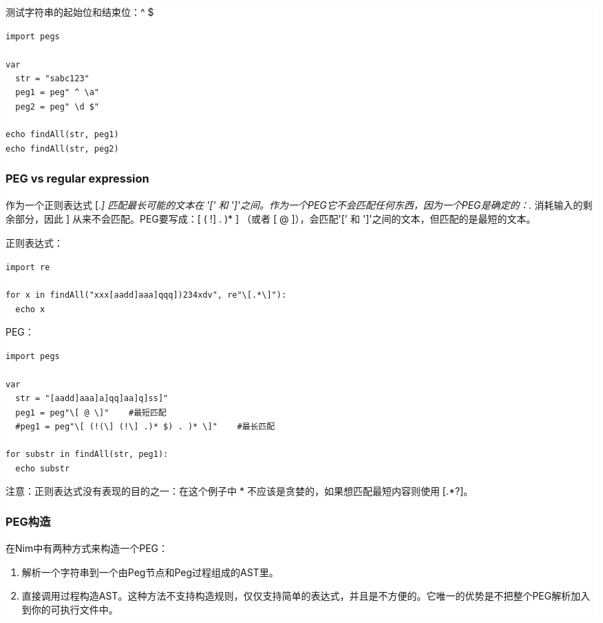 
测试字符串的起始位和结束位：^  $
```
import pegs

var
  str = "sabc123"
  peg1 = peg" ^ \a"
  peg2 = peg" \d $"

echo findAll(str, peg1)
echo findAll(str, peg2)

```





### PEG vs regular expression

作为一个正则表达式 \[.*\] 匹配最长可能的文本在 '[' 和 ']'之间。作为一个PEG它不会匹配任何东西，因为一个PEG是确定的：.* 消耗输入的剩余部分，因此 \] 从来不会匹配。PEG要写成：\[ ( !\] . )* \] （或者 \[ @ \]），会匹配'[' 和 ']'之间的文本，但匹配的是最短的文本。

正则表达式：
```
import re

for x in findAll("xxx[aadd]aaa]qqq])234xdv", re"\[.*\]"):
  echo x
```

PEG：
```
import pegs

var 
  str = "[aadd]aaa]a]qq]aa]q]ss]"
  peg1 = peg"\[ @ \]"    #最短匹配
  #peg1 = peg"\[ (!(\] (!\] .)* $) . )* \]"    #最长匹配

for substr in findAll(str, peg1):
  echo substr
```

注意：正则表达式没有表现的目的之一：在这个例子中 * 不应该是贪婪的，如果想匹配最短内容则使用 \[.*?\]。





### PEG构造
在Nim中有两种方式来构造一个PEG：



1. 解析一个字符串到一个由Peg节点和Peg过程组成的AST里。


1. 直接调用过程构造AST。这种方法不支持构造规则，仅仅支持简单的表达式，并且是不方便的。它唯一的优势是不把整个PEG解析加入到你的可执行文件中。
